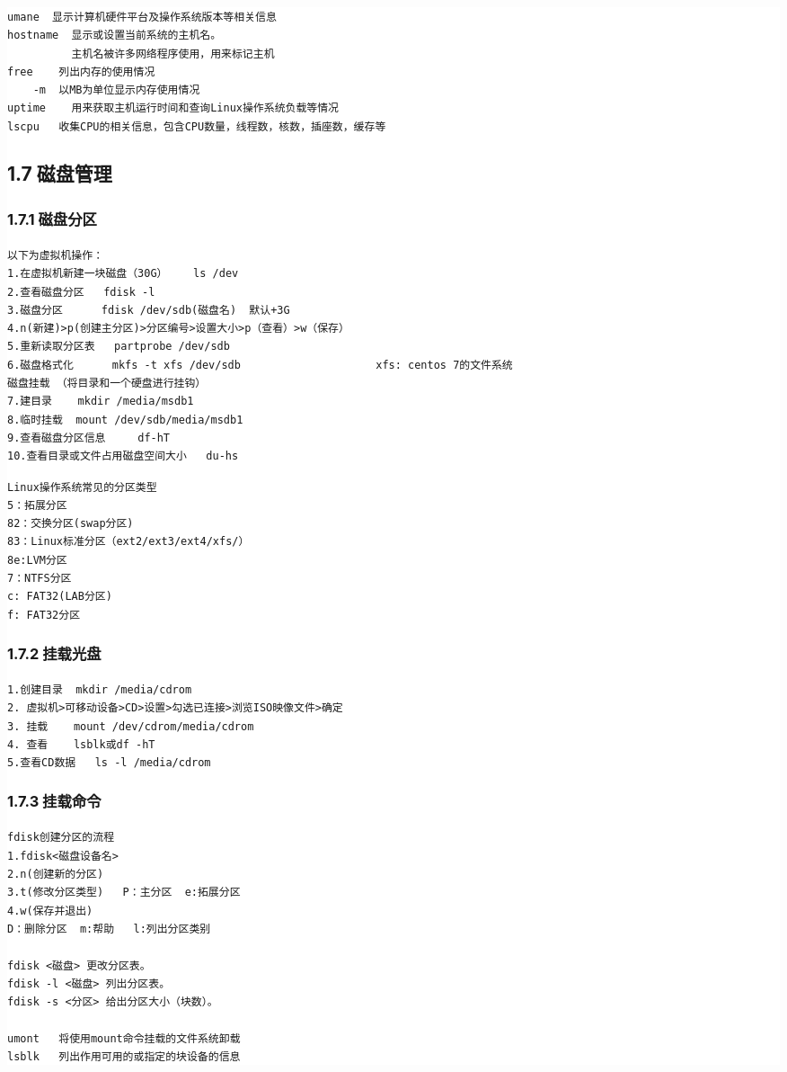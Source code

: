 ```
umane  显示计算机硬件平台及操作系统版本等相关信息
hostname  显示或设置当前系统的主机名。
          主机名被许多网络程序使用，用来标记主机
free    列出内存的使用情况
    -m  以MB为单位显示内存使用情况
uptime    用来获取主机运行时间和查询Linux操作系统负载等情况
lscpu   收集CPU的相关信息，包含CPU数量，线程数，核数，插座数，缓存等
```

## 1.7 磁盘管理

###  1.7.1 磁盘分区

```
以下为虚拟机操作：
1.在虚拟机新建一块磁盘（30G）    ls /dev
2.查看磁盘分区   fdisk -l 
3.磁盘分区      fdisk /dev/sdb(磁盘名)  默认+3G
4.n(新建)>p(创建主分区)>分区编号>设置大小>p（查看）>w（保存）
5.重新读取分区表   partprobe /dev/sdb
6.磁盘格式化      mkfs -t xfs /dev/sdb                     xfs: centos 7的文件系统
磁盘挂载 （将目录和一个硬盘进行挂钩）
7.建目录    mkdir /media/msdb1
8.临时挂载  mount /dev/sdb/media/msdb1
9.查看磁盘分区信息     df-hT
10.查看目录或文件占用磁盘空间大小   du-hs
```

```
Linux操作系统常见的分区类型
5：拓展分区
82：交换分区(swap分区)
83：Linux标准分区（ext2/ext3/ext4/xfs/）
8e:LVM分区
7：NTFS分区
c: FAT32(LAB分区)
f: FAT32分区
```

###  1.7.2 挂载光盘

```
1.创建目录  mkdir /media/cdrom
2. 虚拟机>可移动设备>CD>设置>勾选已连接>浏览ISO映像文件>确定
3. 挂载    mount /dev/cdrom/media/cdrom
4. 查看    lsblk或df -hT 
5.查看CD数据   ls -l /media/cdrom
```

### 1.7.3 挂载命令

```
fdisk创建分区的流程
1.fdisk<磁盘设备名>
2.n(创建新的分区)
3.t(修改分区类型)   P：主分区  e:拓展分区
4.w(保存并退出)     
D：删除分区  m:帮助   l:列出分区类别

fdisk <磁盘> 更改分区表。
fdisk -l <磁盘> 列出分区表。
fdisk -s <分区> 给出分区大小（块数）。

umont   将使用mount命令挂载的文件系统卸载
lsblk   列出作用可用的或指定的块设备的信息
```